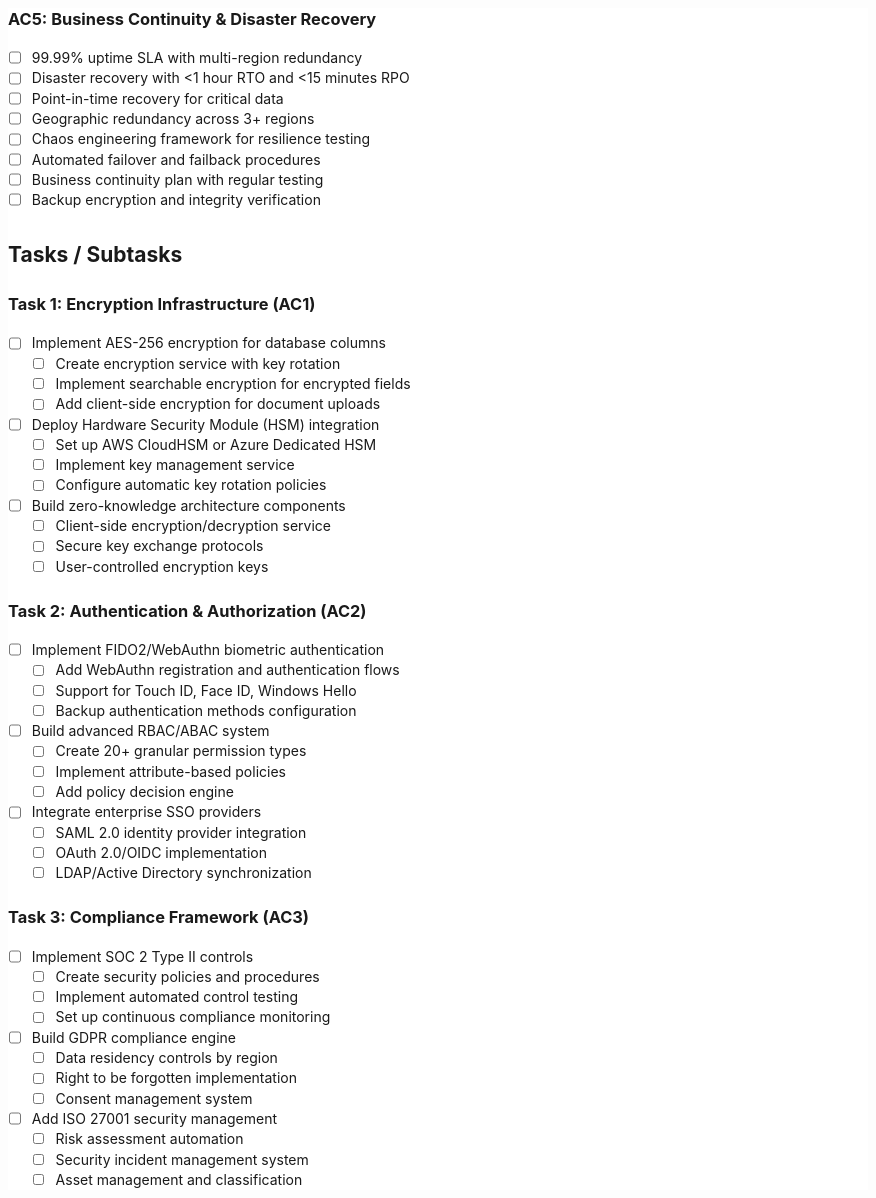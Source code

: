 ### AC5: Business Continuity & Disaster Recovery

- [ ] 99.99% uptime SLA with multi-region redundancy
- [ ] Disaster recovery with <1 hour RTO and <15 minutes RPO
- [ ] Point-in-time recovery for critical data
- [ ] Geographic redundancy across 3+ regions
- [ ] Chaos engineering framework for resilience testing
- [ ] Automated failover and failback procedures
- [ ] Business continuity plan with regular testing
- [ ] Backup encryption and integrity verification

## Tasks / Subtasks

### Task 1: Encryption Infrastructure (AC1)

- [ ] Implement AES-256 encryption for database columns
  - [ ] Create encryption service with key rotation
  - [ ] Implement searchable encryption for encrypted fields
  - [ ] Add client-side encryption for document uploads
- [ ] Deploy Hardware Security Module (HSM) integration
  - [ ] Set up AWS CloudHSM or Azure Dedicated HSM
  - [ ] Implement key management service
  - [ ] Configure automatic key rotation policies
- [ ] Build zero-knowledge architecture components
  - [ ] Client-side encryption/decryption service
  - [ ] Secure key exchange protocols
  - [ ] User-controlled encryption keys

### Task 2: Authentication & Authorization (AC2)

- [ ] Implement FIDO2/WebAuthn biometric authentication
  - [ ] Add WebAuthn registration and authentication flows
  - [ ] Support for Touch ID, Face ID, Windows Hello
  - [ ] Backup authentication methods configuration
- [ ] Build advanced RBAC/ABAC system
  - [ ] Create 20+ granular permission types
  - [ ] Implement attribute-based policies
  - [ ] Add policy decision engine
- [ ] Integrate enterprise SSO providers
  - [ ] SAML 2.0 identity provider integration
  - [ ] OAuth 2.0/OIDC implementation
  - [ ] LDAP/Active Directory synchronization

### Task 3: Compliance Framework (AC3)

- [ ] Implement SOC 2 Type II controls
  - [ ] Create security policies and procedures
  - [ ] Implement automated control testing
  - [ ] Set up continuous compliance monitoring
- [ ] Build GDPR compliance engine
  - [ ] Data residency controls by region
  - [ ] Right to be forgotten implementation
  - [ ] Consent management system
- [ ] Add ISO 27001 security management
  - [ ] Risk assessment automation
  - [ ] Security incident management system
  - [ ] Asset management and classification

